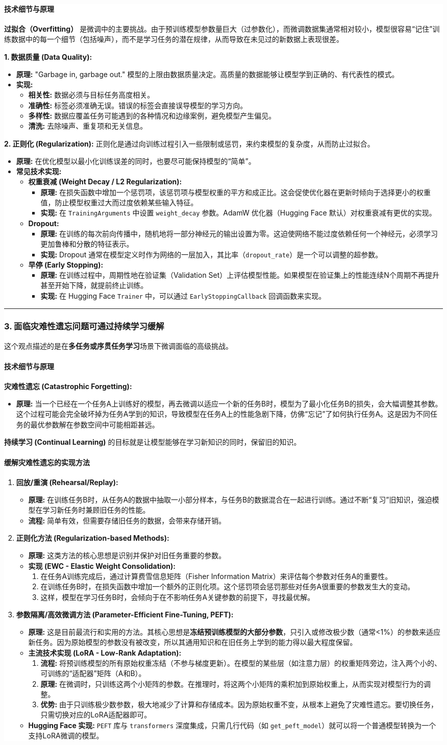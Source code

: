 #### 技术细节与原理

**过拟合（Overfitting）** 是微调中的主要挑战。由于预训练模型参数量巨大（过参数化），而微调数据集通常相对较小，模型很容易“记住”训练数据中的每一个细节（包括噪声），而不是学习任务的潜在规律，从而导致在未见过的新数据上表现很差。

**1. 数据质量 (Data Quality):**
*   **原理:** "Garbage in, garbage out." 模型的上限由数据质量决定。高质量的数据能够让模型学到正确的、有代表性的模式。
*   **实现:**
    *   **相关性:** 数据必须与目标任务高度相关。
    *   **准确性:** 标签必须准确无误。错误的标签会直接误导模型的学习方向。
    *   **多样性:** 数据应覆盖任务可能遇到的各种情况和边缘案例，避免模型产生偏见。
    *   **清洗:** 去除噪声、重复项和无关信息。

**2. 正则化 (Regularization):**
正则化是通过向训练过程引入一些限制或惩罚，来约束模型的复杂度，从而防止过拟合。
*   **原理:** 在优化模型以最小化训练误差的同时，也要尽可能保持模型的“简单”。
*   **常见技术实现:**
    *   **权重衰减 (Weight Decay / L2 Regularization):**
        *   **原理:** 在损失函数中增加一个惩罚项，该惩罚项与模型权重的平方和成正比。这会促使优化器在更新时倾向于选择更小的权重值，防止模型权重过大而过度依赖某些输入特征。
        *   **实现:** 在 `TrainingArguments` 中设置 `weight_decay` 参数。AdamW 优化器（Hugging Face 默认）对权重衰减有更优的实现。
    *   **Dropout:**
        *   **原理:** 在训练的每次前向传播中，随机地将一部分神经元的输出设置为零。这迫使网络不能过度依赖任何一个神经元，必须学习更加鲁棒和分散的特征表示。
        *   **实现:** Dropout 通常在模型定义时作为网络的一层加入，其比率（`dropout_rate`）是一个可以调整的超参数。
    *   **早停 (Early Stopping):**
        *   **原理:** 在训练过程中，周期性地在验证集（Validation Set）上评估模型性能。如果模型在验证集上的性能连续N个周期不再提升甚至开始下降，就提前终止训练。
        *   **实现:** 在 Hugging Face `Trainer` 中，可以通过 `EarlyStoppingCallback` 回调函数来实现。

---

### 3. 面临灾难性遗忘问题可通过持续学习缓解

这个观点描述的是在**多任务或序贯任务学习**场景下微调面临的高级挑战。

#### 技术细节与原理

**灾难性遗忘 (Catastrophic Forgetting):**
*   **原理:** 当一个已经在一个任务A上训练好的模型，再去微调以适应一个新的任务B时，模型为了最小化任务B的损失，会大幅调整其参数。这个过程可能会完全破坏掉为任务A学到的知识，导致模型在任务A上的性能急剧下降，仿佛“忘记”了如何执行任务A。这是因为不同任务的最优参数解在参数空间中可能相距甚远。

**持续学习 (Continual Learning)** 的目标就是让模型能够在学习新知识的同时，保留旧的知识。

#### 缓解灾难性遗忘的实现方法

1.  **回放/重演 (Rehearsal/Replay):**
    *   **原理:** 在训练任务B时，从任务A的数据中抽取一小部分样本，与任务B的数据混合在一起进行训练。通过不断“复习”旧知识，强迫模型在学习新任务时兼顾旧任务的性能。
    *   **流程:** 简单有效，但需要存储旧任务的数据，会带来存储开销。

2.  **正则化方法 (Regularization-based Methods):**
    *   **原理:** 这类方法的核心思想是识别并保护对旧任务重要的参数。
    *   **实现 (EWC - Elastic Weight Consolidation):**
        1.  在任务A训练完成后，通过计算费雪信息矩阵（Fisher Information Matrix）来评估每个参数对任务A的重要性。
        2.  在训练任务B时，在损失函数中增加一个额外的正则化项。这个惩罚项会惩罚那些对任务A很重要的参数发生大的变动。
        3.  这样，模型在学习任务B时，会倾向于在不影响任务A关键参数的前提下，寻找最优解。

3.  **参数隔离/高效微调方法 (Parameter-Efficient Fine-Tuning, PEFT):**
    *   **原理:** 这是目前最流行和实用的方法。其核心思想是**冻结预训练模型的大部分参数**，只引入或修改极少数（通常<1%）的参数来适应新任务。因为原始模型的参数没有被改变，所以其通用知识和在旧任务上学到的能力得以最大程度保留。
    *   **主流技术实现 (LoRA - Low-Rank Adaptation):**
        1.  **流程:** 将预训练模型的所有原始权重冻结（不参与梯度更新）。在模型的某些层（如注意力层）的权重矩阵旁边，注入两个小的、可训练的“适配器”矩阵（A和B）。
        2.  **原理:** 在微调时，只训练这两个小矩阵的参数。在推理时，将这两个小矩阵的乘积加到原始权重上，从而实现对模型行为的调整。
        3.  **优势:** 由于只训练极少数参数，极大地减少了计算和存储成本。因为原始权重不变，从根本上避免了灾难性遗忘。要切换任务，只需切换对应的LoRA适配器即可。
    *   **Hugging Face 实现:** `PEFT` 库与 `transformers` 深度集成，只需几行代码（如 `get_peft_model`）就可以将一个普通模型转换为一个支持LoRA微调的模型。